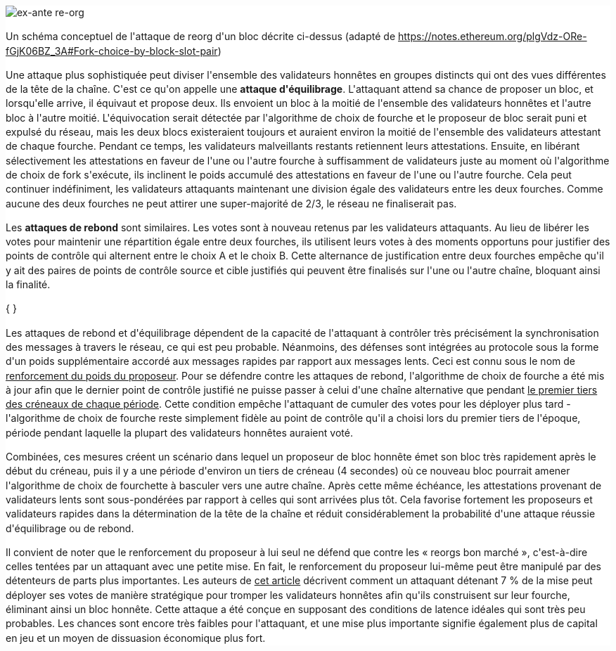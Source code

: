 ![ex-ante re-org](reorg-schematic.png)

Un schéma conceptuel de l'attaque de reorg d'un bloc décrite ci-dessus (adapté de https://notes.ethereum.org/plgVdz-ORe-fGjK06BZ_3A#Fork-choice-by-block-slot-pair)

Une attaque plus sophistiquée peut diviser l'ensemble des validateurs honnêtes en groupes distincts qui ont des vues différentes de la tête de la chaîne. C'est ce qu'on appelle une **attaque d'équilibrage**. L'attaquant attend sa chance de proposer un bloc, et lorsqu'elle arrive, il équivaut et propose deux. Ils envoient un bloc à la moitié de l'ensemble des validateurs honnêtes et l'autre bloc à l'autre moitié. L'équivocation serait détectée par l'algorithme de choix de fourche et le proposeur de bloc serait puni et expulsé du réseau, mais les deux blocs existeraient toujours et auraient environ la moitié de l'ensemble des validateurs attestant de chaque fourche. Pendant ce temps, les validateurs malveillants restants retiennent leurs attestations. Ensuite, en libérant sélectivement les attestations en faveur de l'une ou l'autre fourche à suffisamment de validateurs juste au moment où l'algorithme de choix de fork s'exécute, ils inclinent le poids accumulé des attestations en faveur de l'une ou l'autre fourche. Cela peut continuer indéfiniment, les validateurs attaquants maintenant une division égale des validateurs entre les deux fourches. Comme aucune des deux fourches ne peut attirer une super-majorité de 2/3, le réseau ne finaliserait pas.

Les **attaques de rebond** sont similaires. Les votes sont à nouveau retenus par les validateurs attaquants. Au lieu de libérer les votes pour maintenir une répartition égale entre deux fourches, ils utilisent leurs votes à des moments opportuns pour justifier des points de contrôle qui alternent entre le choix A et le choix B. Cette alternance de justification entre deux fourches empêche qu'il y ait des paires de points de contrôle source et cible justifiés qui peuvent être finalisés sur l'une ou l'autre chaîne, bloquant ainsi la finalité.

{
	<YouTube id="xcPxwhrg3Ao"/>
}

Les attaques de rebond et d'équilibrage dépendent de la capacité de l'attaquant à contrôler très précisément la synchronisation des messages à travers le réseau, ce qui est peu probable. Néanmoins, des défenses sont intégrées au protocole sous la forme d'un poids supplémentaire accordé aux messages rapides par rapport aux messages lents. Ceci est connu sous le nom de [renforcement du poids du proposeur](https://github.com/ethereum/consensus-specs/pull/2730). Pour se défendre contre les attaques de rebond, l'algorithme de choix de fourche a été mis à jour afin que le dernier point de contrôle justifié ne puisse passer à celui d'une chaîne alternative que pendant [le premier tiers des créneaux de chaque période](https://ethresear.ch/t/prevention-of-bouncing-attack-on-ffg/6114). Cette condition empêche l'attaquant de cumuler des votes pour les déployer plus tard - l'algorithme de choix de fourche reste simplement fidèle au point de contrôle qu'il a choisi lors du premier tiers de l'époque, période pendant laquelle la plupart des validateurs honnêtes auraient voté.

Combinées, ces mesures créent un scénario dans lequel un proposeur de bloc honnête émet son bloc très rapidement après le début du créneau, puis il y a une période d'environ un tiers de créneau (4 secondes) où ce nouveau bloc pourrait amener l'algorithme de choix de fourchette à basculer vers une autre chaîne. Après cette même échéance, les attestations provenant de validateurs lents sont sous-pondérées par rapport à celles qui sont arrivées plus tôt. Cela favorise fortement les proposeurs et validateurs rapides dans la détermination de la tête de la chaîne et réduit considérablement la probabilité d'une attaque réussie d'équilibrage ou de rebond.

Il convient de noter que le renforcement du proposeur à lui seul ne défend que contre les « reorgs bon marché », c'est-à-dire celles tentées par un attaquant avec une petite mise. En fait, le renforcement du proposeur lui-même peut être manipulé par des détenteurs de parts plus importantes. Les auteurs de [cet article](https://ethresear.ch/t/change-fork-choice-rule-to-mitigate-balancing-and-reorging-attacks/11127) décrivent comment un attaquant détenant 7 % de la mise peut déployer ses votes de manière stratégique pour tromper les validateurs honnêtes afin qu'ils construisent sur leur fourche, éliminant ainsi un bloc honnête. Cette attaque a été conçue en supposant des conditions de latence idéales qui sont très peu probables. Les chances sont encore très faibles pour l'attaquant, et une mise plus importante signifie également plus de capital en jeu et un moyen de dissuasion économique plus fort.
